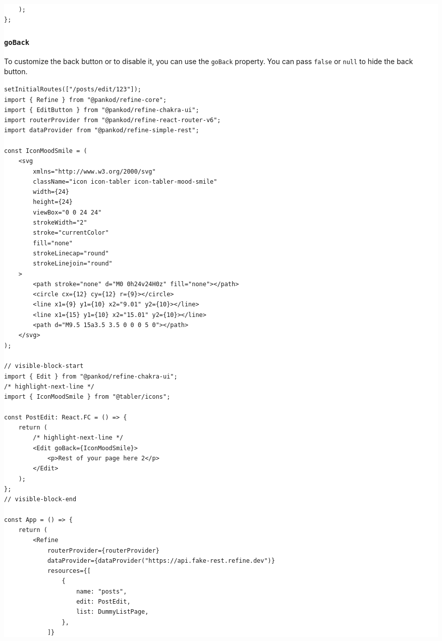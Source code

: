 ```tsx
    );
};
```

### `goBack`

To customize the back button or to disable it, you can use the `goBack` property. You can pass `false` or `null` to hide the back button.

```tsx live url=http://localhost:3000/posts/edit/123 previewHeight=280px
setInitialRoutes(["/posts/edit/123"]);
import { Refine } from "@pankod/refine-core";
import { EditButton } from "@pankod/refine-chakra-ui";
import routerProvider from "@pankod/refine-react-router-v6";
import dataProvider from "@pankod/refine-simple-rest";

const IconMoodSmile = (
    <svg
        xmlns="http://www.w3.org/2000/svg"
        className="icon icon-tabler icon-tabler-mood-smile"
        width={24}
        height={24}
        viewBox="0 0 24 24"
        strokeWidth="2"
        stroke="currentColor"
        fill="none"
        strokeLinecap="round"
        strokeLinejoin="round"
    >
        <path stroke="none" d="M0 0h24v24H0z" fill="none"></path>
        <circle cx={12} cy={12} r={9}></circle>
        <line x1={9} y1={10} x2="9.01" y2={10}></line>
        <line x1={15} y1={10} x2="15.01" y2={10}></line>
        <path d="M9.5 15a3.5 3.5 0 0 0 5 0"></path>
    </svg>
);

// visible-block-start
import { Edit } from "@pankod/refine-chakra-ui";
/* highlight-next-line */
import { IconMoodSmile } from "@tabler/icons";

const PostEdit: React.FC = () => {
    return (
        /* highlight-next-line */
        <Edit goBack={IconMoodSmile}>
            <p>Rest of your page here 2</p>
        </Edit>
    );
};
// visible-block-end

const App = () => {
    return (
        <Refine
            routerProvider={routerProvider}
            dataProvider={dataProvider("https://api.fake-rest.refine.dev")}
            resources={[
                {
                    name: "posts",
                    edit: PostEdit,
                    list: DummyListPage,
                },
            ]}
```